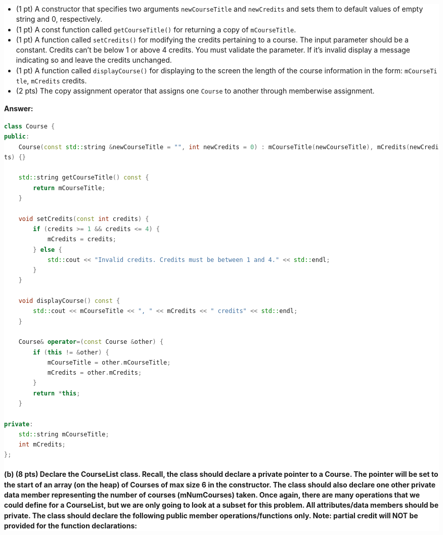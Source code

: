 - (1 pt) A constructor that specifies two arguments `newCourseTitle` and `newCredits` and sets them to default values of empty string and 0, respectively.
- (1 pt) A const function called `getCourseTitle()` for returning a copy of `mCourseTitle`.
- (1 pt) A function called `setCredits()` for modifying the credits pertaining to a course. The input parameter should be a constant. Credits can’t be below 1 or above 4 credits. You must validate the parameter. If it’s invalid display a message indicating so and leave the credits unchanged.
- (1 pt) A function called `displayCourse()` for displaying to the screen the length of the course information in the form: `mCourseTitle`, `mCredits` credits.
- (2 pts) The copy assignment operator that assigns one `Course` to another through memberwise assignment.
  
**Answer:**
```cpp
class Course {
public:
    Course(const std::string &newCourseTitle = "", int newCredits = 0) : mCourseTitle(newCourseTitle), mCredits(newCredits) {}

    std::string getCourseTitle() const {
        return mCourseTitle;
    }

    void setCredits(const int credits) {
        if (credits >= 1 && credits <= 4) {
            mCredits = credits;
        } else {
            std::cout << "Invalid credits. Credits must be between 1 and 4." << std::endl;
        }
    }

    void displayCourse() const {
        std::cout << mCourseTitle << ", " << mCredits << " credits" << std::endl;
    }

    Course& operator=(const Course &other) {
        if (this != &other) {
            mCourseTitle = other.mCourseTitle;
            mCredits = other.mCredits;
        }
        return *this;
    }

private:
    std::string mCourseTitle;
    int mCredits;
};
```
#### (b) (8 pts) Declare the CourseList class. Recall, the class should declare a private pointer to a Course. The pointer will be set to the start of an array (on the heap) of Courses of max size 6 in the constructor. The class should also declare one other private data member representing the number of courses (mNumCourses) taken. Once again, there are many operations that we could define for a CourseList, but we are only going to look at a subset for this problem. All attributes/data members should be private. The class should declare the following public member operations/functions only. Note: partial credit will NOT be provided for the function declarations:
